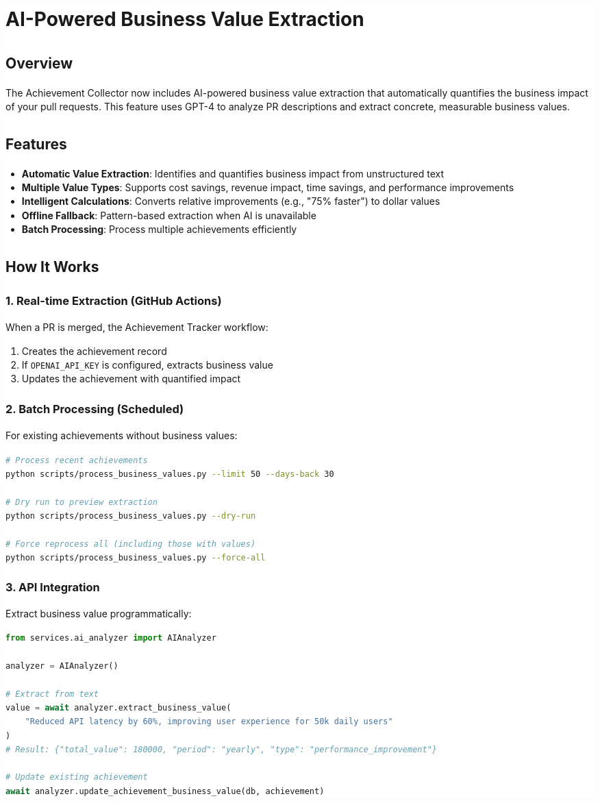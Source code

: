 # AI-Powered Business Value Extraction

## Overview

The Achievement Collector now includes AI-powered business value extraction that automatically quantifies the business impact of your pull requests. This feature uses GPT-4 to analyze PR descriptions and extract concrete, measurable business values.

## Features

- **Automatic Value Extraction**: Identifies and quantifies business impact from unstructured text
- **Multiple Value Types**: Supports cost savings, revenue impact, time savings, and performance improvements
- **Intelligent Calculations**: Converts relative improvements (e.g., "75% faster") to dollar values
- **Offline Fallback**: Pattern-based extraction when AI is unavailable
- **Batch Processing**: Process multiple achievements efficiently

## How It Works

### 1. Real-time Extraction (GitHub Actions)
When a PR is merged, the Achievement Tracker workflow:
1. Creates the achievement record
2. If `OPENAI_API_KEY` is configured, extracts business value
3. Updates the achievement with quantified impact

### 2. Batch Processing (Scheduled)
For existing achievements without business values:
```bash
# Process recent achievements
python scripts/process_business_values.py --limit 50 --days-back 30

# Dry run to preview extraction
python scripts/process_business_values.py --dry-run

# Force reprocess all (including those with values)
python scripts/process_business_values.py --force-all
```

### 3. API Integration
Extract business value programmatically:
```python
from services.ai_analyzer import AIAnalyzer

analyzer = AIAnalyzer()

# Extract from text
value = await analyzer.extract_business_value(
    "Reduced API latency by 60%, improving user experience for 50k daily users"
)
# Result: {"total_value": 180000, "period": "yearly", "type": "performance_improvement"}

# Update existing achievement
await analyzer.update_achievement_business_value(db, achievement)
```
